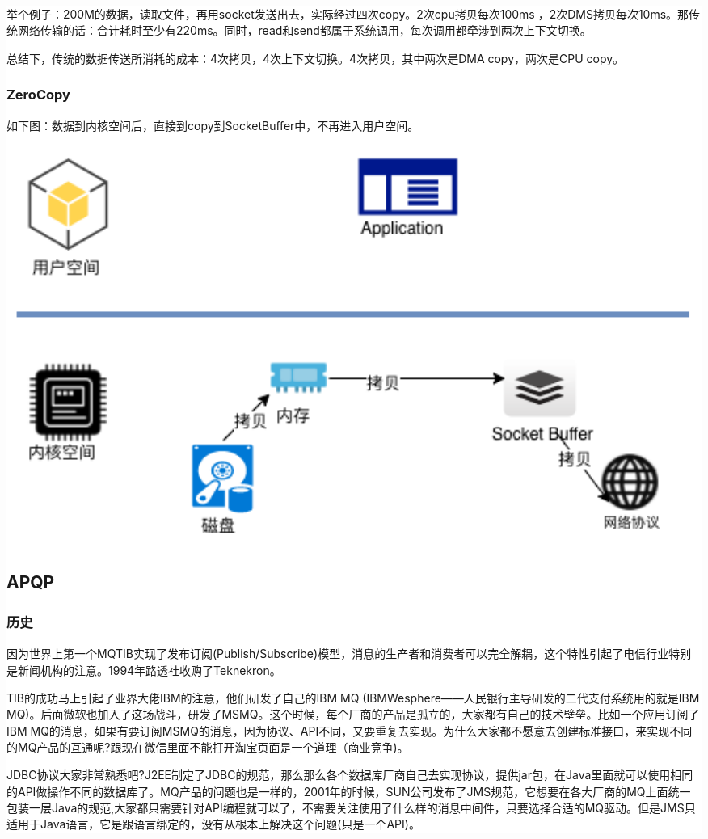 

举个例子：200M的数据，读取文件，再用socket发送出去，实际经过四次copy。2次cpu拷贝每次100ms ，2次DMS拷贝每次10ms。那传统网络传输的话：合计耗时至少有220ms。同时，read和send都属于系统调用，每次调用都牵涉到两次上下文切换。

总结下，传统的数据传送所消耗的成本：4次拷贝，4次上下文切换。4次拷贝，其中两次是DMA copy，两次是CPU copy。

### ZeroCopy

如下图：数据到内核空间后，直接到copy到SocketBuffer中，不再进入用户空间。

![image-20230711175558795](沈俊杰-马士兵笔记-mq.assets/image-20230711175558795.png)





## APQP

### 历史

因为世界上第一个MQTIB实现了发布订阅(Publish/Subscribe)模型，消息的生产者和消费者可以完全解耦，这个特性引起了电信行业特别是新闻机构的注意。1994年路透社收购了Teknekron。

TIB的成功马上引起了业界大佬IBM的注意，他们研发了自己的IBM MQ (IBMWesphere——人民银行主导研发的二代支付系统用的就是IBM MQ)。后面微软也加入了这场战斗，研发了MSMQ。这个时候，每个厂商的产品是孤立的，大家都有自己的技术壁垒。比如一个应用订阅了IBM MQ的消息，如果有要订阅MSMQ的消息，因为协议、API不同，又要重复去实现。为什么大家都不愿意去创建标准接口，来实现不同的MQ产品的互通呢?跟现在微信里面不能打开淘宝页面是一个道理（商业竞争)。

JDBC协议大家非常熟悉吧?J2EE制定了JDBC的规范，那么那么各个数据库厂商自己去实现协议，提供jar包，在Java里面就可以使用相同的API做操作不同的数据库了。MQ产品的问题也是一样的，2001年的时候，SUN公司发布了JMS规范，它想要在各大厂商的MQ上面统一包装一层Java的规范,大家都只需要针对API编程就可以了，不需要关注使用了什么样的消息中间件，只要选择合适的MQ驱动。但是JMS只适用于Java语言，它是跟语言绑定的，没有从根本上解决这个问题(只是一个API)。

